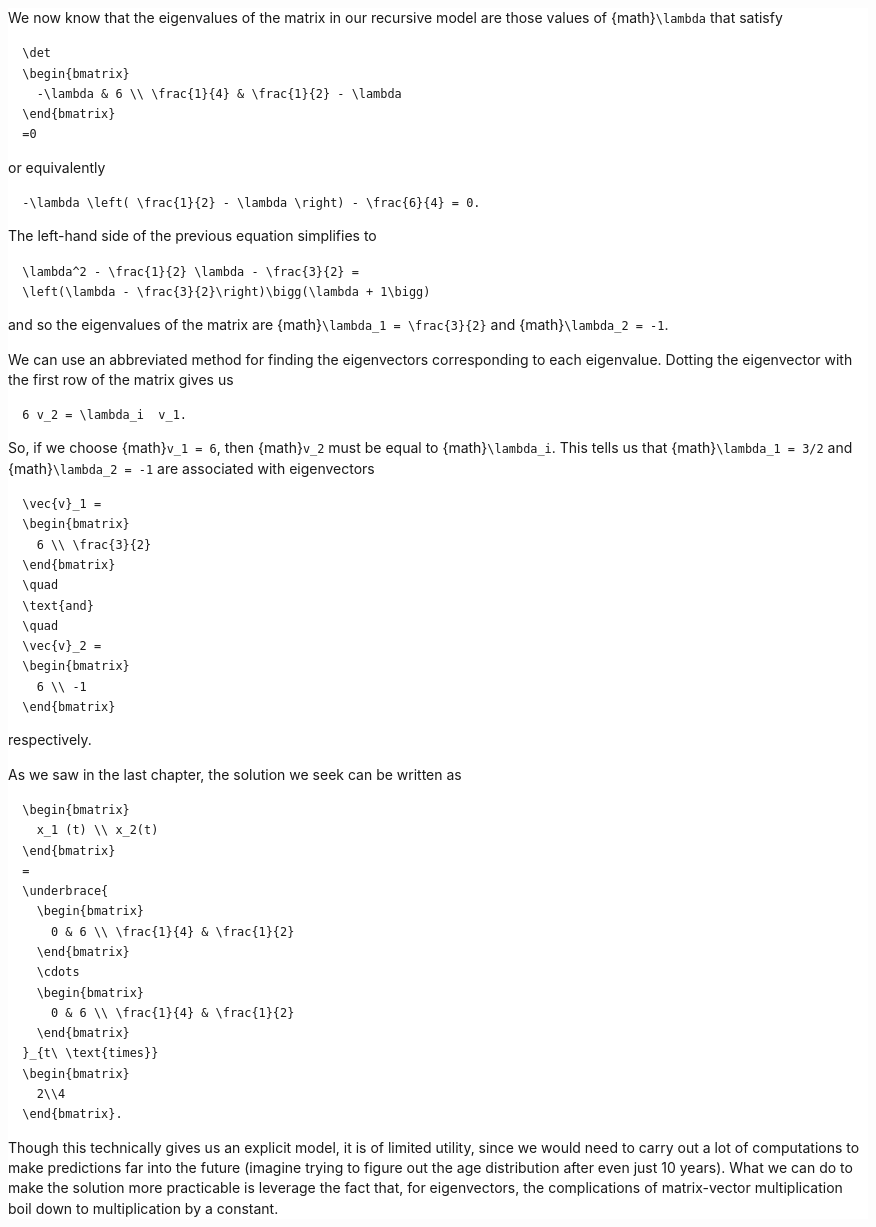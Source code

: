 We now know that the eigenvalues of the matrix in our recursive model are those values of {math}`\lambda` that satisfy 
```{math}
  \det
  \begin{bmatrix}
    -\lambda & 6 \\ \frac{1}{4} & \frac{1}{2} - \lambda
  \end{bmatrix}
  =0
```
or equivalently
```{math}
  -\lambda \left( \frac{1}{2} - \lambda \right) - \frac{6}{4} = 0.
```
The left-hand side of the previous equation simplifies to
```{math}
  \lambda^2 - \frac{1}{2} \lambda - \frac{3}{2} = 
  \left(\lambda - \frac{3}{2}\right)\bigg(\lambda + 1\bigg) 
```
and so the eigenvalues of the matrix are {math}`\lambda_1 = \frac{3}{2}` and {math}`\lambda_2 = -1`. 

We can use an abbreviated method for finding the eigenvectors corresponding to each eigenvalue. Dotting the eigenvector with the first row of the matrix gives us 
```{math}
  6 v_2 = \lambda_i  v_1.
```
So, if we choose {math}`v_1 = 6`, then {math}`v_2` must be equal to {math}`\lambda_i`. This tells us that {math}`\lambda_1 = 3/2` and {math}`\lambda_2 = -1` are associated with eigenvectors
```{math}
  \vec{v}_1 = 
  \begin{bmatrix}
    6 \\ \frac{3}{2}
  \end{bmatrix}
  \quad
  \text{and}
  \quad
  \vec{v}_2 =
  \begin{bmatrix}
    6 \\ -1
  \end{bmatrix}
```
respectively.

As we saw in the last chapter, the solution we seek can be written as
```{math}
  \begin{bmatrix}
    x_1 (t) \\ x_2(t)
  \end{bmatrix}
  =
  \underbrace{
    \begin{bmatrix}
      0 & 6 \\ \frac{1}{4} & \frac{1}{2}
    \end{bmatrix}
    \cdots
    \begin{bmatrix}
      0 & 6 \\ \frac{1}{4} & \frac{1}{2}
    \end{bmatrix}
  }_{t\ \text{times}}
  \begin{bmatrix}
    2\\4
  \end{bmatrix}.
```
Though this technically gives us an explicit model, it is of limited utility, since we would need to carry out a lot of computations to make predictions far into the future (imagine trying to figure out the age distribution after even just 10 years). What we can do to make the solution more practicable is leverage the fact that, for eigenvectors, the complications of matrix-vector multiplication boil down to multiplication by a constant. 
